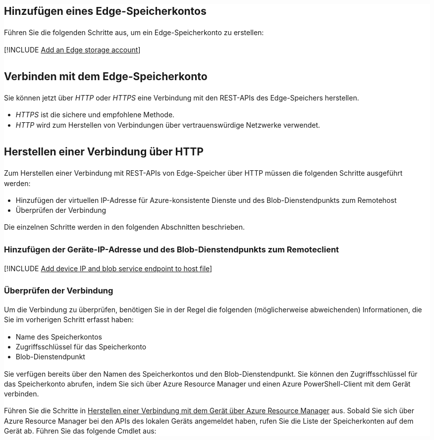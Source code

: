 
## <a name="add-an-edge-storage-account"></a>Hinzufügen eines Edge-Speicherkontos

Führen Sie die folgenden Schritte aus, um ein Edge-Speicherkonto zu erstellen:

[!INCLUDE [Add an Edge storage account](../../includes/azure-stack-edge-gateway-add-storage-account.md)]


## <a name="connect-to-the-edge-storage-account"></a>Verbinden mit dem Edge-Speicherkonto

Sie können jetzt über *HTTP* oder *HTTPS* eine Verbindung mit den REST-APIs des Edge-Speichers herstellen.

- *HTTPS* ist die sichere und empfohlene Methode.
- *HTTP* wird zum Herstellen von Verbindungen über vertrauenswürdige Netzwerke verwendet.

## <a name="connect-via-http"></a>Herstellen einer Verbindung über HTTP

Zum Herstellen einer Verbindung mit REST-APIs von Edge-Speicher über HTTP müssen die folgenden Schritte ausgeführt werden:

- Hinzufügen der virtuellen IP-Adresse für Azure-konsistente Dienste und des Blob-Dienstendpunkts zum Remotehost
- Überprüfen der Verbindung 

Die einzelnen Schritte werden in den folgenden Abschnitten beschrieben.

### <a name="add-device-ip-address-and-blob-service-endpoint-to-the-remote-client"></a>Hinzufügen der Geräte-IP-Adresse und des Blob-Dienstendpunkts zum Remoteclient

[!INCLUDE [Add device IP and blob service endpoint to host file](../../includes/azure-stack-edge-gateway-add-device-ip-address-blob-service-endpoint.md)]


### <a name="verify-connection"></a>Überprüfen der Verbindung

Um die Verbindung zu überprüfen, benötigen Sie in der Regel die folgenden (möglicherweise abweichenden) Informationen, die Sie im vorherigen Schritt erfasst haben:

- Name des Speicherkontos
- Zugriffsschlüssel für das Speicherkonto
- Blob-Dienstendpunkt

Sie verfügen bereits über den Namen des Speicherkontos und den Blob-Dienstendpunkt. Sie können den Zugriffsschlüssel für das Speicherkonto abrufen, indem Sie sich über Azure Resource Manager und einen Azure PowerShell-Client mit dem Gerät verbinden.

Führen Sie die Schritte in [Herstellen einer Verbindung mit dem Gerät über Azure Resource Manager](azure-stack-edge-j-series-connect-resource-manager.md) aus. Sobald Sie sich über Azure Resource Manager bei den APIs des lokalen Geräts angemeldet haben, rufen Sie die Liste der Speicherkonten auf dem Gerät ab. Führen Sie das folgende Cmdlet aus:
